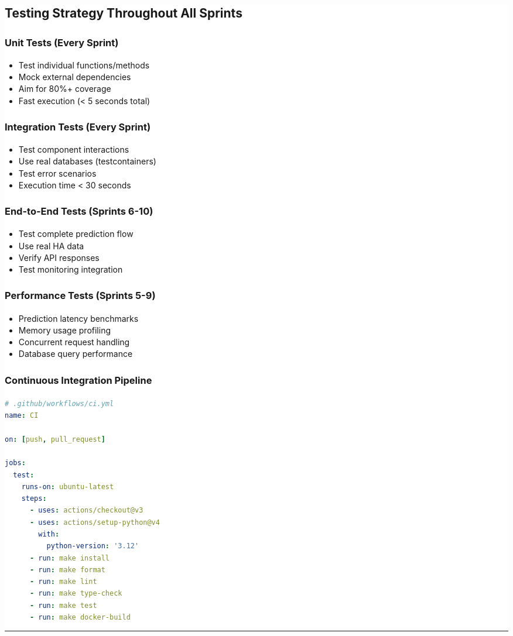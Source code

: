 
## Testing Strategy Throughout All Sprints

### Unit Tests (Every Sprint)
- Test individual functions/methods
- Mock external dependencies
- Aim for 80%+ coverage
- Fast execution (< 5 seconds total)

### Integration Tests (Every Sprint)
- Test component interactions
- Use real databases (testcontainers)
- Test error scenarios
- Execution time < 30 seconds

### End-to-End Tests (Sprints 6-10)
- Test complete prediction flow
- Use real HA data
- Verify API responses
- Test monitoring integration

### Performance Tests (Sprints 5-9)
- Prediction latency benchmarks
- Memory usage profiling
- Concurrent request handling
- Database query performance

### Continuous Integration Pipeline
```yaml
# .github/workflows/ci.yml
name: CI

on: [push, pull_request]

jobs:
  test:
    runs-on: ubuntu-latest
    steps:
      - uses: actions/checkout@v3
      - uses: actions/setup-python@v4
        with:
          python-version: '3.12'
      - run: make install
      - run: make format
      - run: make lint
      - run: make type-check
      - run: make test
      - run: make docker-build
```

---
